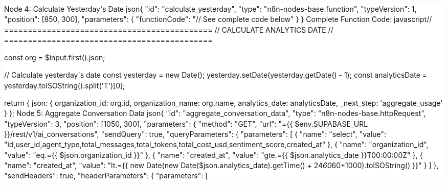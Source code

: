 Node 4: Calculate Yesterday's Date
json{
  "id": "calculate_yesterday",
  "type": "n8n-nodes-base.function",
  "typeVersion": 1,
  "position": [850, 300],
  "parameters": {
    "functionCode": "// See complete code below"
  }
}
Complete Function Code:
javascript// ============================================
// CALCULATE ANALYTICS DATE
// ============================================

const org = $input.first().json;

// Calculate yesterday's date
const yesterday = new Date();
yesterday.setDate(yesterday.getDate() - 1);
const analyticsDate = yesterday.toISOString().split('T')[0];

return {
  json: {
    organization_id: org.id,
    organization_name: org.name,
    analytics_date: analyticsDate,
    _next_step: 'aggregate_usage'
  }
};
Node 5: Aggregate Conversation Data
json{
  "id": "aggregate_conversation_data",
  "type": "n8n-nodes-base.httpRequest",
  "typeVersion": 3,
  "position": [1050, 300],
  "parameters": {
    "method": "GET",
    "url": "={{ $env.SUPABASE_URL }}/rest/v1/ai_conversations",
    "sendQuery": true,
    "queryParameters": {
      "parameters": [
        {
          "name": "select",
          "value": "id,user_id,agent_type,total_messages,total_tokens,total_cost_usd,sentiment_score,created_at"
        },
        {
          "name": "organization_id",
          "value": "eq.={{ $json.organization_id }}"
        },
        {
          "name": "created_at",
          "value": "gte.={{ $json.analytics_date }}T00:00:00Z"
        },
        {
          "name": "created_at",
          "value": "lt.={{ new Date(new Date($json.analytics_date).getTime() + 24*60*60*1000).toISOString() }}"
        }
      ]
    },
    "sendHeaders": true,
    "headerParameters": {
      "parameters": [